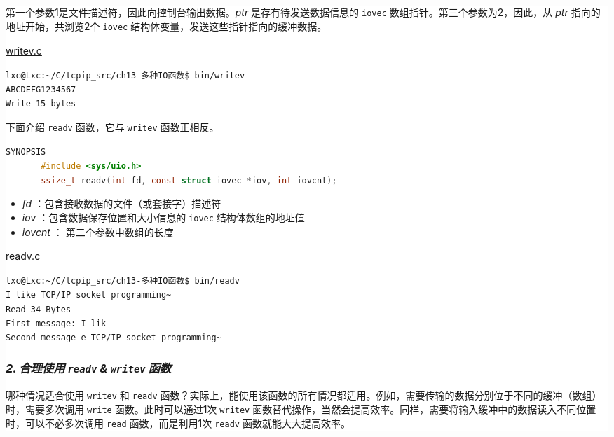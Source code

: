 第一个参数1是文件描述符，因此向控制台输出数据。*ptr* 是存有待发送数据信息的 `iovec` 数组指针。第三个参数为2，因此，从 *ptr* 指向的地址开始，共浏览2个 `iovec` 结构体变量，发送这些指针指向的缓冲数据。

[writev.c](./writev.c)

```bash
lxc@Lxc:~/C/tcpip_src/ch13-多种IO函数$ bin/writev 
ABCDEFG1234567
Write 15 bytes
```

下面介绍 `readv` 函数，它与 `writev` 函数正相反。

```c
SYNOPSIS
       #include <sys/uio.h>
       ssize_t readv(int fd, const struct iovec *iov, int iovcnt);
```

- *fd* ：包含接收数据的文件（或套接字）描述符
- *iov* ：包含数据保存位置和大小信息的 `iovec` 结构体数组的地址值
- *iovcnt* ： 第二个参数中数组的长度

[readv.c](./readv.c)

```bash
lxc@Lxc:~/C/tcpip_src/ch13-多种IO函数$ bin/readv 
I like TCP/IP socket programming~
Read 34 Bytes
First message: I lik
Second message e TCP/IP socket programming~
```

### *2. 合理使用 `readv` & `writev` 函数*

哪种情况适合使用 `writev` 和 `readv` 函数？实际上，能使用该函数的所有情况都适用。例如，需要传输的数据分别位于不同的缓冲（数组）时，需要多次调用 `write` 函数。此时可以通过1次 `writev` 函数替代操作，当然会提高效率。同样，需要将输入缓冲中的数据读入不同位置时，可以不必多次调用 `read` 函数，而是利用1次 `readv` 函数就能大大提高效率。